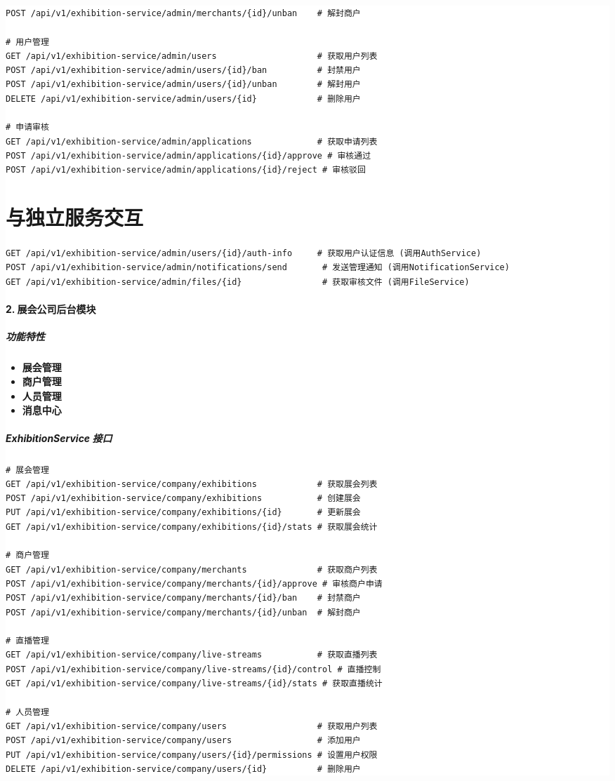 ```curl
POST /api/v1/exhibition-service/admin/merchants/{id}/unban    # 解封商户

# 用户管理
GET /api/v1/exhibition-service/admin/users                    # 获取用户列表
POST /api/v1/exhibition-service/admin/users/{id}/ban          # 封禁用户
POST /api/v1/exhibition-service/admin/users/{id}/unban        # 解封用户
DELETE /api/v1/exhibition-service/admin/users/{id}            # 删除用户

# 申请审核
GET /api/v1/exhibition-service/admin/applications             # 获取申请列表
POST /api/v1/exhibition-service/admin/applications/{id}/approve # 审核通过
POST /api/v1/exhibition-service/admin/applications/{id}/reject # 审核驳回
```



# 与独立服务交互
```
GET /api/v1/exhibition-service/admin/users/{id}/auth-info     # 获取用户认证信息 (调用AuthService)
POST /api/v1/exhibition-service/admin/notifications/send       # 发送管理通知 (调用NotificationService)
GET /api/v1/exhibition-service/admin/files/{id}                # 获取审核文件 (调用FileService)
```

#### 2. 展会公司后台模块

##### 功能特性
- **展会管理**
- **商户管理**
- **人员管理**
- **消息中心**

##### ExhibitionService 接口
```
# 展会管理
GET /api/v1/exhibition-service/company/exhibitions            # 获取展会列表
POST /api/v1/exhibition-service/company/exhibitions           # 创建展会
PUT /api/v1/exhibition-service/company/exhibitions/{id}       # 更新展会
GET /api/v1/exhibition-service/company/exhibitions/{id}/stats # 获取展会统计

# 商户管理
GET /api/v1/exhibition-service/company/merchants              # 获取商户列表
POST /api/v1/exhibition-service/company/merchants/{id}/approve # 审核商户申请
POST /api/v1/exhibition-service/company/merchants/{id}/ban    # 封禁商户
POST /api/v1/exhibition-service/company/merchants/{id}/unban  # 解封商户

# 直播管理
GET /api/v1/exhibition-service/company/live-streams           # 获取直播列表
POST /api/v1/exhibition-service/company/live-streams/{id}/control # 直播控制
GET /api/v1/exhibition-service/company/live-streams/{id}/stats # 获取直播统计

# 人员管理
GET /api/v1/exhibition-service/company/users                  # 获取用户列表
POST /api/v1/exhibition-service/company/users                 # 添加用户
PUT /api/v1/exhibition-service/company/users/{id}/permissions # 设置用户权限
DELETE /api/v1/exhibition-service/company/users/{id}          # 删除用户
```
